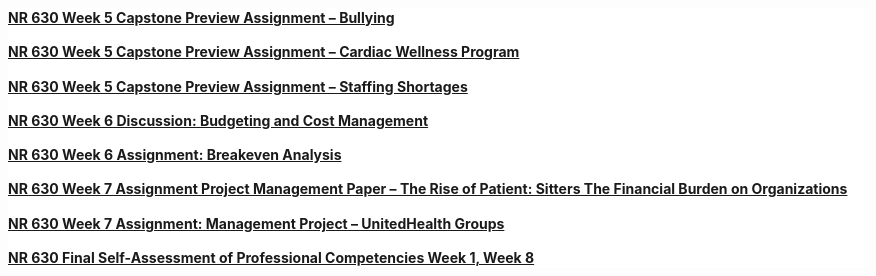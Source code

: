 [**NR 630 Week 5 Capstone Preview Assignment – Bullying**](https://www.academicguider.com/devry/nr-630-capstone-project-bullying/)

[**NR 630 Week 5 Capstone Preview Assignment – Cardiac Wellness Program**](https://www.academicguider.com/devry/nr-630-initiation-capstone-project-cardiac-wellness-program/)

[**NR 630 Week 5 Capstone Preview Assignment – Staffing Shortages**](https://www.academicguider.com/devry/nr-630-initiation-capstone-project/)

[**NR 630 Week 6 Discussion: Budgeting and Cost Management**](https://www.academicguider.com/devry/nr-630-budgeting-cost-management/)

[**NR 630 Week 6 Assignment: Breakeven Analysis**](https://www.academicguider.com/devry/nr-630-week-6-assignment-breakeven-analysis/)

[**NR 630 Week 7 Assignment Project Management Paper – The Rise of Patient: Sitters The Financial Burden on Organizations**](https://www.academicguider.com/devry/nr-630-project-management-paper/)

[**NR 630 Week 7 Assignment: Management Project – UnitedHealth Groups**](https://www.academicguider.com/devry/nr-630-week-7-assignment/)

[**NR 630 Final Self-Assessment of Professional Competencies Week 1, Week 8**](https://www.academicguider.com/devry/nr-630-self-assessment/)